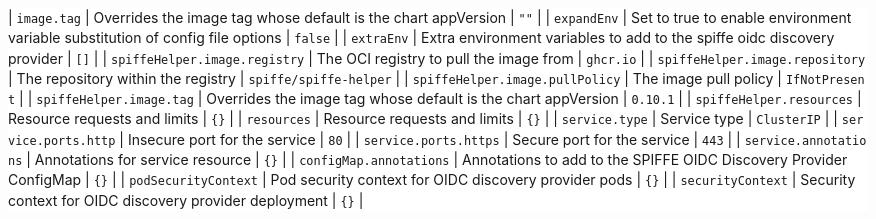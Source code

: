 | `image.tag`                                           | Overrides the image tag whose default is the chart appVersion                                                                                                                                                                          | `""`                                                                             |
| `expandEnv`                                           | Set to true to enable environment variable substitution of config file options                                                                                                                                                         | `false`                                                                          |
| `extraEnv`                                            | Extra environment variables to add to the spiffe oidc discovery provider                                                                                                                                                               | `[]`                                                                             |
| `spiffeHelper.image.registry`                         | The OCI registry to pull the image from                                                                                                                                                                                                | `ghcr.io`                                                                        |
| `spiffeHelper.image.repository`                       | The repository within the registry                                                                                                                                                                                                     | `spiffe/spiffe-helper`                                                           |
| `spiffeHelper.image.pullPolicy`                       | The image pull policy                                                                                                                                                                                                                  | `IfNotPresent`                                                                   |
| `spiffeHelper.image.tag`                              | Overrides the image tag whose default is the chart appVersion                                                                                                                                                                          | `0.10.1`                                                                         |
| `spiffeHelper.resources`                              | Resource requests and limits                                                                                                                                                                                                           | `{}`                                                                             |
| `resources`                                           | Resource requests and limits                                                                                                                                                                                                           | `{}`                                                                             |
| `service.type`                                        | Service type                                                                                                                                                                                                                           | `ClusterIP`                                                                      |
| `service.ports.http`                                  | Insecure port for the service                                                                                                                                                                                                          | `80`                                                                             |
| `service.ports.https`                                 | Secure port for the service                                                                                                                                                                                                            | `443`                                                                            |
| `service.annotations`                                 | Annotations for service resource                                                                                                                                                                                                       | `{}`                                                                             |
| `configMap.annotations`                               | Annotations to add to the SPIFFE OIDC Discovery Provider ConfigMap                                                                                                                                                                     | `{}`                                                                             |
| `podSecurityContext`                                  | Pod security context for OIDC discovery provider pods                                                                                                                                                                                  | `{}`                                                                             |
| `securityContext`                                     | Security context for OIDC discovery provider deployment                                                                                                                                                                                | `{}`                                                                             |